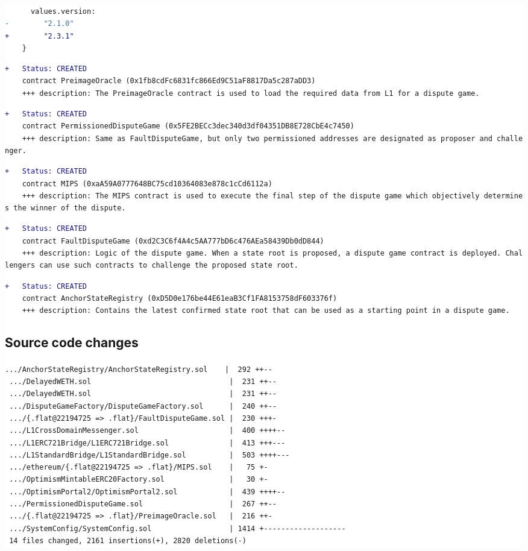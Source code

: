 ```diff
      values.version:
-        "2.1.0"
+        "2.3.1"
    }
```

```diff
+   Status: CREATED
    contract PreimageOracle (0x1fb8cdFc6831fc866Ed9C51aF8817Da5c287aDD3)
    +++ description: The PreimageOracle contract is used to load the required data from L1 for a dispute game.
```

```diff
+   Status: CREATED
    contract PermissionedDisputeGame (0x5FE2BECc3dec340d3df04351DB8E728CbE4c7450)
    +++ description: Same as FaultDisputeGame, but only two permissioned addresses are designated as proposer and challenger.
```

```diff
+   Status: CREATED
    contract MIPS (0xaA59A0777648BC75cd10364083e878c1cCd6112a)
    +++ description: The MIPS contract is used to execute the final step of the dispute game which objectively determines the winner of the dispute.
```

```diff
+   Status: CREATED
    contract FaultDisputeGame (0xd2C3C6f4A4c5AA777bD6c476AEa58439Db0dD844)
    +++ description: Logic of the dispute game. When a state root is proposed, a dispute game contract is deployed. Challengers can use such contracts to challenge the proposed state root.
```

```diff
+   Status: CREATED
    contract AnchorStateRegistry (0xD5D0e176be44E61eaB3Cf1FA8153758dF603376f)
    +++ description: Contains the latest confirmed state root that can be used as a starting point in a dispute game.
```

## Source code changes

```diff
.../AnchorStateRegistry/AnchorStateRegistry.sol    |  292 ++--
 .../DelayedWETH.sol                                |  231 ++--
 .../DelayedWETH.sol                                |  231 ++--
 .../DisputeGameFactory/DisputeGameFactory.sol      |  240 ++--
 .../{.flat@22194725 => .flat}/FaultDisputeGame.sol |  230 +++-
 .../L1CrossDomainMessenger.sol                     |  400 ++++--
 .../L1ERC721Bridge/L1ERC721Bridge.sol              |  413 +++---
 .../L1StandardBridge/L1StandardBridge.sol          |  503 ++++---
 .../ethereum/{.flat@22194725 => .flat}/MIPS.sol    |   75 +-
 .../OptimismMintableERC20Factory.sol               |   30 +-
 .../OptimismPortal2/OptimismPortal2.sol            |  439 ++++--
 .../PermissionedDisputeGame.sol                    |  267 ++--
 .../{.flat@22194725 => .flat}/PreimageOracle.sol   |  216 ++-
 .../SystemConfig/SystemConfig.sol                  | 1414 +-------------------
 14 files changed, 2161 insertions(+), 2820 deletions(-)
```
